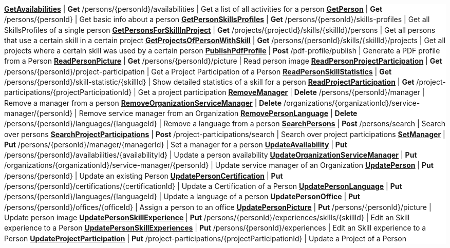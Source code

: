 [**GetAvailabilities**](PersonAPI.md#GetAvailabilities) | **Get** /persons/{personId}/availabilities | Get a list of all activities for a person
[**GetPerson**](PersonAPI.md#GetPerson) | **Get** /persons/{personId} | Get basic info about a person
[**GetPersonSkillsProfiles**](PersonAPI.md#GetPersonSkillsProfiles) | **Get** /persons/{personId}/skills-profiles | Get all SkillsProfiles of a single person
[**GetPersonsForSkillInProject**](PersonAPI.md#GetPersonsForSkillInProject) | **Get** /projects/{projectId}/skills/{skillId}/persons | Get all persons that use a certain skill in a certain project
[**GetProjectsOfPersonWithSkill**](PersonAPI.md#GetProjectsOfPersonWithSkill) | **Get** /persons/{personId}/skills/{skillId}/projects | Get all projects where a certain skill was used by a certain person
[**PublishPdfProfile**](PersonAPI.md#PublishPdfProfile) | **Post** /pdf-profile/publish | Generate a PDF profile from a Person
[**ReadPersonPicture**](PersonAPI.md#ReadPersonPicture) | **Get** /persons/{personId}/picture | Read person image
[**ReadPersonProjectParticipation**](PersonAPI.md#ReadPersonProjectParticipation) | **Get** /persons/{personId}/project-participation | Get a Project Participation of a Person
[**ReadPersonSkillStatistics**](PersonAPI.md#ReadPersonSkillStatistics) | **Get** /persons/{personId}/skill-statistic/{skillId} | Show detailed statistics of a skill for a person
[**ReadProjectParticipation**](PersonAPI.md#ReadProjectParticipation) | **Get** /project-participations/{projectParticipationId} | Get a project participation
[**RemoveManager**](PersonAPI.md#RemoveManager) | **Delete** /persons/{personId}/manager | Remove a manager from a person
[**RemoveOrganizationServiceManager**](PersonAPI.md#RemoveOrganizationServiceManager) | **Delete** /organizations/{organizationId}/service-manager/{personId} | Remove service manager from an Organization
[**RemovePersonLanguage**](PersonAPI.md#RemovePersonLanguage) | **Delete** /persons/{personId}/languages/{languageId} | Remove a language from a person
[**SearchPersons**](PersonAPI.md#SearchPersons) | **Post** /persons/search | Search over persons
[**SearchProjectParticipations**](PersonAPI.md#SearchProjectParticipations) | **Post** /project-participations/search | Search over project participations
[**SetManager**](PersonAPI.md#SetManager) | **Put** /persons/{personId}/manager/{managerId} | Set a manager for a person
[**UpdateAvailability**](PersonAPI.md#UpdateAvailability) | **Put** /persons/{personId}/availabilities/{availabilityId} | Update a person availability
[**UpdateOrganizationServiceManager**](PersonAPI.md#UpdateOrganizationServiceManager) | **Put** /organizations/{organizationId}/service-manager/{personId} | Update service manager of an Organization
[**UpdatePerson**](PersonAPI.md#UpdatePerson) | **Put** /persons/{personId} | Update an existing Person
[**UpdatePersonCertification**](PersonAPI.md#UpdatePersonCertification) | **Put** /persons/{personId}/certifications/{certificationId} | Update a Certification of a Person
[**UpdatePersonLanguage**](PersonAPI.md#UpdatePersonLanguage) | **Put** /persons/{personId}/languages/{languageId} | Update a language of a person
[**UpdatePersonOffice**](PersonAPI.md#UpdatePersonOffice) | **Put** /persons/{personId}/offices/{officeId} | Assign a person to an office
[**UpdatePersonPicture**](PersonAPI.md#UpdatePersonPicture) | **Put** /persons/{personId}/picture | Update person image
[**UpdatePersonSkillExperience**](PersonAPI.md#UpdatePersonSkillExperience) | **Put** /persons/{personId}/experiences/skills/{skillId} | Edit an Skill experience to a Person
[**UpdatePersonSkillExperiences**](PersonAPI.md#UpdatePersonSkillExperiences) | **Put** /persons/{personId}/experiences | Edit an Skill experience to a Person
[**UpdateProjectParticipation**](PersonAPI.md#UpdateProjectParticipation) | **Put** /project-participations/{projectParticipationId} | Update a Project of a Person
